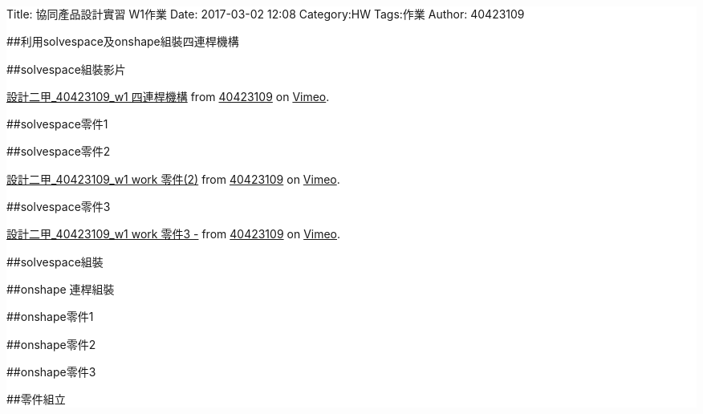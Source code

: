 Title: 協同產品設計實習   W1作業
Date: 2017-03-02 12:08
Category:HW
Tags:作業
Author: 40423109





##利用solvespace及onshape組裝四連桿機構

##solvespace組裝影片

<iframe src="https://player.vimeo.com/video/214704871" width="640" height="340" frameborder="0" webkitallowfullscreen mozallowfullscreen allowfullscreen></iframe>
<p><a href="https://vimeo.com/214704871">設計二甲_40423109_w1 四連桿機構</a> from <a href="https://vimeo.com/user61136461">40423109</a> on <a href="https://vimeo.com">Vimeo</a>.</p>

##solvespace零件1

<iframe width="560" height="315" src="https://www.youtube.com/embed/h8zFhX8T4nE" frameborder="0" allowfullscreen></iframe>

##solvespace零件2

<iframe src="https://player.vimeo.com/video/214703650" width="640" height="342" frameborder="0" webkitallowfullscreen mozallowfullscreen allowfullscreen></iframe>
<p><a href="https://vimeo.com/214703650">設計二甲_40423109_w1 work 零件(2)</a> from <a href="https://vimeo.com/user61136461">40423109</a> on <a href="https://vimeo.com">Vimeo</a>.</p>

##solvespace零件3

<iframe src="https://player.vimeo.com/video/214707667" width="640" height="342" frameborder="0" webkitallowfullscreen mozallowfullscreen allowfullscreen></iframe>
<p><a href="https://vimeo.com/214707667">設計二甲_40423109_w1 work 零件3 -</a> from <a href="https://vimeo.com/user61136461">40423109</a> on <a href="https://vimeo.com">Vimeo</a>.</p>

##solvespace組裝

<iframe width="560" height="315" src="https://www.youtube.com/embed/bRTGIi5WN8E" frameborder="0" allowfullscreen></iframe>

##onshape 連桿組裝

<iframe width="560" height="315" src="https://www.youtube.com/embed/viMeQ5-yr8E" frameborder="0" allowfullscreen></iframe>


##onshape零件1

<iframe width="560" height="315" src="https://www.youtube.com/embed/6BljJIbBVeY" frameborder="0" allowfullscreen></iframe>


##onshape零件2

<iframe width="560" height="315" src="https://www.youtube.com/embed/UEx3tvWdkVs" frameborder="0" allowfullscreen></iframe>


##onshape零件3

<iframe width="560" height="315" src="https://www.youtube.com/embed/aAb5FP7PgEE" frameborder="0" allowfullscreen></iframe>

##零件組立

<iframe width="560" height="315" src="https://www.youtube.com/embed/DbMF9CX07QA" frameborder="0" allowfullscreen></iframe>





